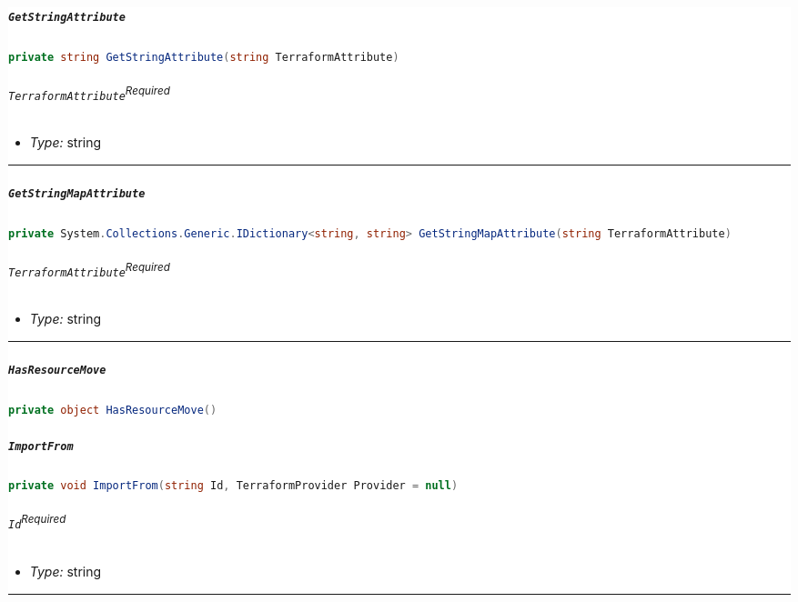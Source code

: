 ##### `GetStringAttribute` <a name="GetStringAttribute" id="@cdktf/provider-databricks.materializedFeaturesFeatureTag.MaterializedFeaturesFeatureTag.getStringAttribute"></a>

```csharp
private string GetStringAttribute(string TerraformAttribute)
```

###### `TerraformAttribute`<sup>Required</sup> <a name="TerraformAttribute" id="@cdktf/provider-databricks.materializedFeaturesFeatureTag.MaterializedFeaturesFeatureTag.getStringAttribute.parameter.terraformAttribute"></a>

- *Type:* string

---

##### `GetStringMapAttribute` <a name="GetStringMapAttribute" id="@cdktf/provider-databricks.materializedFeaturesFeatureTag.MaterializedFeaturesFeatureTag.getStringMapAttribute"></a>

```csharp
private System.Collections.Generic.IDictionary<string, string> GetStringMapAttribute(string TerraformAttribute)
```

###### `TerraformAttribute`<sup>Required</sup> <a name="TerraformAttribute" id="@cdktf/provider-databricks.materializedFeaturesFeatureTag.MaterializedFeaturesFeatureTag.getStringMapAttribute.parameter.terraformAttribute"></a>

- *Type:* string

---

##### `HasResourceMove` <a name="HasResourceMove" id="@cdktf/provider-databricks.materializedFeaturesFeatureTag.MaterializedFeaturesFeatureTag.hasResourceMove"></a>

```csharp
private object HasResourceMove()
```

##### `ImportFrom` <a name="ImportFrom" id="@cdktf/provider-databricks.materializedFeaturesFeatureTag.MaterializedFeaturesFeatureTag.importFrom"></a>

```csharp
private void ImportFrom(string Id, TerraformProvider Provider = null)
```

###### `Id`<sup>Required</sup> <a name="Id" id="@cdktf/provider-databricks.materializedFeaturesFeatureTag.MaterializedFeaturesFeatureTag.importFrom.parameter.id"></a>

- *Type:* string

---